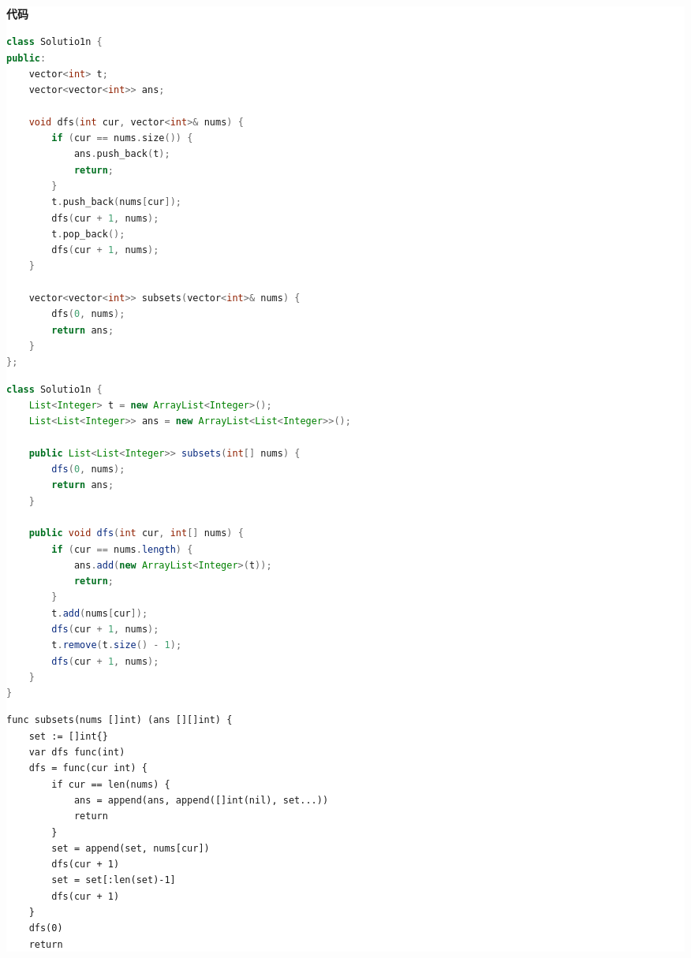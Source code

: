 
**代码**

```cpp [sol2-C++]
class Solutio1n {
public:
    vector<int> t;
    vector<vector<int>> ans;

    void dfs(int cur, vector<int>& nums) {
        if (cur == nums.size()) {
            ans.push_back(t);
            return;
        }
        t.push_back(nums[cur]);
        dfs(cur + 1, nums);
        t.pop_back();
        dfs(cur + 1, nums);
    }

    vector<vector<int>> subsets(vector<int>& nums) {
        dfs(0, nums);
        return ans;
    }
};
```

```Java [sol2-Java]
class Solutio1n {
    List<Integer> t = new ArrayList<Integer>();
    List<List<Integer>> ans = new ArrayList<List<Integer>>();

    public List<List<Integer>> subsets(int[] nums) {
        dfs(0, nums);
        return ans;
    }

    public void dfs(int cur, int[] nums) {
        if (cur == nums.length) {
            ans.add(new ArrayList<Integer>(t));
            return;
        }
        t.add(nums[cur]);
        dfs(cur + 1, nums);
        t.remove(t.size() - 1);
        dfs(cur + 1, nums);
    }
}
```

```Golang [sol2-Golang]
func subsets(nums []int) (ans [][]int) {
    set := []int{}
    var dfs func(int)
    dfs = func(cur int) {
        if cur == len(nums) {
            ans = append(ans, append([]int(nil), set...))
            return
        }
        set = append(set, nums[cur])
        dfs(cur + 1)
        set = set[:len(set)-1]
        dfs(cur + 1)
    }
    dfs(0)
    return
```